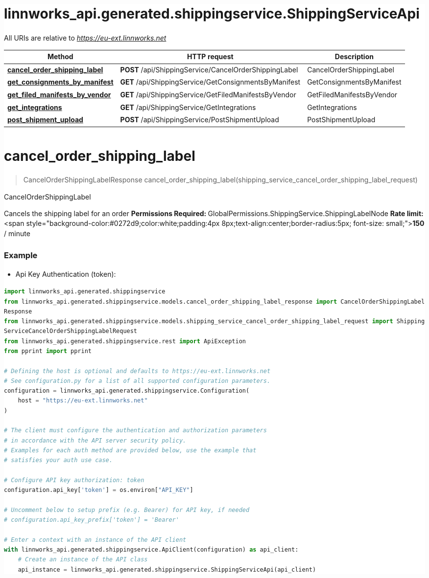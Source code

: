 # linnworks_api.generated.shippingservice.ShippingServiceApi

All URIs are relative to *https://eu-ext.linnworks.net*

Method | HTTP request | Description
------------- | ------------- | -------------
[**cancel_order_shipping_label**](ShippingServiceApi.md#cancel_order_shipping_label) | **POST** /api/ShippingService/CancelOrderShippingLabel | CancelOrderShippingLabel
[**get_consignments_by_manifest**](ShippingServiceApi.md#get_consignments_by_manifest) | **GET** /api/ShippingService/GetConsignmentsByManifest | GetConsignmentsByManifest
[**get_filed_manifests_by_vendor**](ShippingServiceApi.md#get_filed_manifests_by_vendor) | **GET** /api/ShippingService/GetFiledManifestsByVendor | GetFiledManifestsByVendor
[**get_integrations**](ShippingServiceApi.md#get_integrations) | **GET** /api/ShippingService/GetIntegrations | GetIntegrations
[**post_shipment_upload**](ShippingServiceApi.md#post_shipment_upload) | **POST** /api/ShippingService/PostShipmentUpload | PostShipmentUpload


# **cancel_order_shipping_label**
> CancelOrderShippingLabelResponse cancel_order_shipping_label(shipping_service_cancel_order_shipping_label_request)

CancelOrderShippingLabel

Cancels the shipping label for an order <b>Permissions Required: </b> GlobalPermissions.ShippingService.ShippingLabelNode <b>Rate limit: </b><span style=\"background-color:#0272d9;color:white;padding:4px 8px;text-align:center;border-radius:5px; font-size: small;\"><b>150</b></span> / minute

### Example

* Api Key Authentication (token):

```python
import linnworks_api.generated.shippingservice
from linnworks_api.generated.shippingservice.models.cancel_order_shipping_label_response import CancelOrderShippingLabelResponse
from linnworks_api.generated.shippingservice.models.shipping_service_cancel_order_shipping_label_request import ShippingServiceCancelOrderShippingLabelRequest
from linnworks_api.generated.shippingservice.rest import ApiException
from pprint import pprint

# Defining the host is optional and defaults to https://eu-ext.linnworks.net
# See configuration.py for a list of all supported configuration parameters.
configuration = linnworks_api.generated.shippingservice.Configuration(
    host = "https://eu-ext.linnworks.net"
)

# The client must configure the authentication and authorization parameters
# in accordance with the API server security policy.
# Examples for each auth method are provided below, use the example that
# satisfies your auth use case.

# Configure API key authorization: token
configuration.api_key['token'] = os.environ["API_KEY"]

# Uncomment below to setup prefix (e.g. Bearer) for API key, if needed
# configuration.api_key_prefix['token'] = 'Bearer'

# Enter a context with an instance of the API client
with linnworks_api.generated.shippingservice.ApiClient(configuration) as api_client:
    # Create an instance of the API class
    api_instance = linnworks_api.generated.shippingservice.ShippingServiceApi(api_client)
```